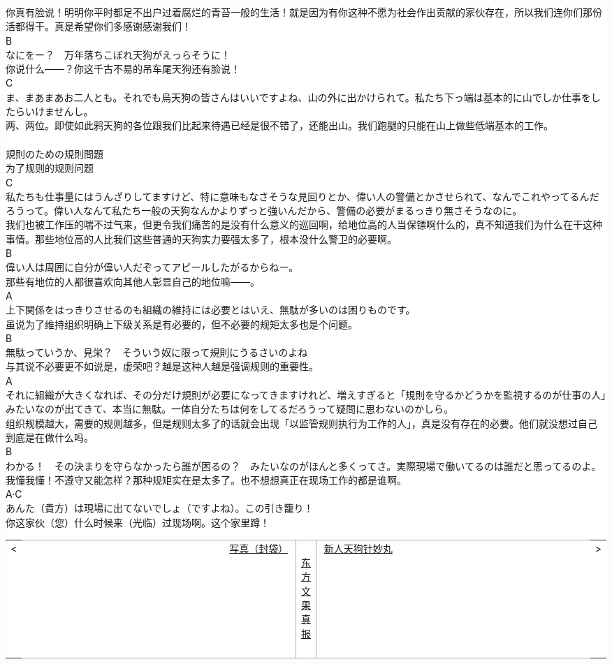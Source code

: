<div class="poem">你真有脸说！明明你平时都足不出户过着腐烂的青苔一般的生活！就是因为有你这种不愿为社会作出贡献的家伙存在，所以我们连你们那份活都得干。真是希望你们多感谢感谢我们！</div></td></tr><tr class="tt-content" id="=-17" data-pos="&#91;&quot;=&quot;,17&#93;"><td id="B" class="tt-char" lang="zh"><div class="poem">B</div></td><td class="tt-ja" lang="ja"><div class="poem">なにをー？　万年落ちこぼれ天狗がえっらそうに！</div></td><td class="tt-zh" lang="zh"><div class="poem">你说什么——？你这千古不易的吊车尾天狗还有脸说！</div></td></tr><tr class="tt-content" id="=-18" data-pos="&#91;&quot;=&quot;,18&#93;"><td id="C" class="tt-char" lang="zh"><div class="poem">C</div></td><td class="tt-ja" lang="ja"><div class="poem">ま、まあまあお二人とも。それでも烏天狗の皆さんはいいですよね、山の外に出かけられて。私たち下っ端は基本的に山でしか仕事をしたらいけませんし。</div></td><td class="tt-zh" lang="zh"><div class="poem">两、两位。即使如此鸦天狗的各位跟我们比起来待遇已经是很不错了，还能出山。我们跑腿的只能在山上做些低端基本的工作。</div></td></tr><tr class="tt-content" id="=-19" data-pos="&#91;&quot;=&quot;,19&#93;"><td id="" class="tt-char" lang="zh"><div class="poem">&#160;&#160;</div></td><td class="tt-ja" lang="ja"><div class="poem">規則のための規則問題</div></td><td class="tt-zh" lang="zh"><div class="poem">为了规则的规则问题</div></td></tr><tr class="tt-content" id="=-20" data-pos="&#91;&quot;=&quot;,20&#93;"><td id="C" class="tt-char" lang="zh"><div class="poem">C</div></td><td class="tt-ja" lang="ja"><div class="poem">私たちも仕事量にはうんざりしてますけど、特に意味もなさそうな見回りとか、偉い人の警備とかさせられて、なんでこれやってるんだろうって。偉い人なんて私たち一般の天狗なんかよりずっと強いんだから、警備の必要がまるっきり無さそうなのに。</div></td><td class="tt-zh" lang="zh"><div class="poem">我们也被工作压的喘不过气来，但更令我们痛苦的是没有什么意义的巡回啊，给地位高的人当保镖啊什么的，真不知道我们为什么在干这种事情。那些地位高的人比我们这些普通的天狗实力要强太多了，根本没什么警卫的必要啊。</div></td></tr><tr class="tt-content" id="=-21" data-pos="&#91;&quot;=&quot;,21&#93;"><td id="B" class="tt-char" lang="zh"><div class="poem">B</div></td><td class="tt-ja" lang="ja"><div class="poem">偉い人は周囲に自分が偉い人だぞってアピールしたがるからねー。</div></td><td class="tt-zh" lang="zh"><div class="poem">那些有地位的人都很喜欢向其他人彰显自己的地位嘛——。</div></td></tr><tr class="tt-content" id="=-22" data-pos="&#91;&quot;=&quot;,22&#93;"><td id="A" class="tt-char" lang="zh"><div class="poem">A</div></td><td class="tt-ja" lang="ja"><div class="poem">上下関係をはっきりさせるのも組織の維持には必要とはいえ、無駄が多いのは困りものです。</div></td><td class="tt-zh" lang="zh"><div class="poem">虽说为了维持组织明确上下级关系是有必要的，但不必要的规矩太多也是个问题。</div></td></tr><tr class="tt-content" id="=-23" data-pos="&#91;&quot;=&quot;,23&#93;"><td id="B" class="tt-char" lang="zh"><div class="poem">B</div></td><td class="tt-ja" lang="ja"><div class="poem">無駄っていうか、見栄？　そういう奴に限って規則にうるさいのよね</div></td><td class="tt-zh" lang="zh"><div class="poem">与其说不必要更不如说是，虚荣吧？越是这种人越是强调规则的重要性。</div></td></tr><tr class="tt-content" id="=-24" data-pos="&#91;&quot;=&quot;,24&#93;"><td id="A" class="tt-char" lang="zh"><div class="poem">A</div></td><td class="tt-ja" lang="ja"><div class="poem">それに組織が大きくなれば、その分だけ規則が必要になってきますけれど、増えすぎると「規則を守るかどうかを監視するのが仕事の人」みたいなのが出てきて、本当に無駄。一体自分たちは何をしてるだろうって疑問に思わないのかしら。</div></td><td class="tt-zh" lang="zh"><div class="poem">组织规模越大，需要的规则越多，但是规则太多了的话就会出现「以监管规则执行为工作的人」，真是没有存在的必要。他们就没想过自己到底是在做什么吗。</div></td></tr><tr class="tt-content" id="=-25" data-pos="&#91;&quot;=&quot;,25&#93;"><td id="B" class="tt-char" lang="zh"><div class="poem">B</div></td><td class="tt-ja" lang="ja"><div class="poem">わかる！　その決まりを守らなかったら誰が困るの？　みたいなのがほんと多くってさ。実際現場で働いてるのは誰だと思ってるのよ。</div></td><td class="tt-zh" lang="zh"><div class="poem">我懂我懂！不遵守又能怎样？那种规矩实在是太多了。也不想想真正在现场工作的都是谁啊。</div></td></tr><tr class="tt-content" id="=-26" data-pos="&#91;&quot;=&quot;,26&#93;"><td id="A·C" class="tt-char" lang="zh"><div class="poem">A·C</div></td><td class="tt-ja" lang="ja"><div class="poem">あんた（貴方）は現場に出てないでしょ（ですよね）。この引き籠り！</div></td><td class="tt-zh" lang="zh"><div class="poem">你这家伙（您）什么时候来（光临）过现场啊。这个家里蹲！</div></td></tr></tbody></table>


<center>

<table>
<tbody><tr>
<td>&lt;
</td>
<td style="border-top: 1px solid #aaaaaa; border-bottom: 1px solid #aaaaaa; width: 50%; text-align: right"><a href="/index.php?title=%E4%B8%9C%E6%96%B9%E6%96%87%E6%9E%9C%E7%9C%9F%E6%8A%A5/%E5%B0%81%E8%A2%8B/%E5%86%99%E7%9C%9F/%E4%B8%AD%E6%97%A5%E5%AF%B9%E7%85%A7&amp;action=edit&amp;redlink=1" class="new" title="东方文果真报/封袋/写真/中日对照（页面不存在）">写真（封袋）</a>&#160;
</td>
<td style="text-align: center; border-left: 1px solid #aaaaaa; border-right: 1px solid #aaaaaa; border-top: 1px solid #aaaaaa; border-bottom: 1px solid #aaaaaa;">&#160;<a href="./东方文果真报.md" title="东方文果真报">东方文果真报</a>&#160;
</td>
<td style="border-top: 1px solid #aaaaaa; border-bottom: 1px solid #aaaaaa; width: 50%; text-align: left">&#160;<a href="/index.php?title=%E4%B8%9C%E6%96%B9%E6%96%87%E6%9E%9C%E7%9C%9F%E6%8A%A5/%E6%96%B0%E4%BA%BA%E5%A4%A9%E7%8B%97%E9%92%88%E5%A6%99%E4%B8%B8/%E4%B8%AD%E6%97%A5%E5%AF%B9%E7%85%A7&amp;action=edit&amp;redlink=1" class="new" title="东方文果真报/新人天狗针妙丸/中日对照（页面不存在）">新人天狗针妙丸</a>
</td>
<td>&gt;
</td></tr></tbody></table>
